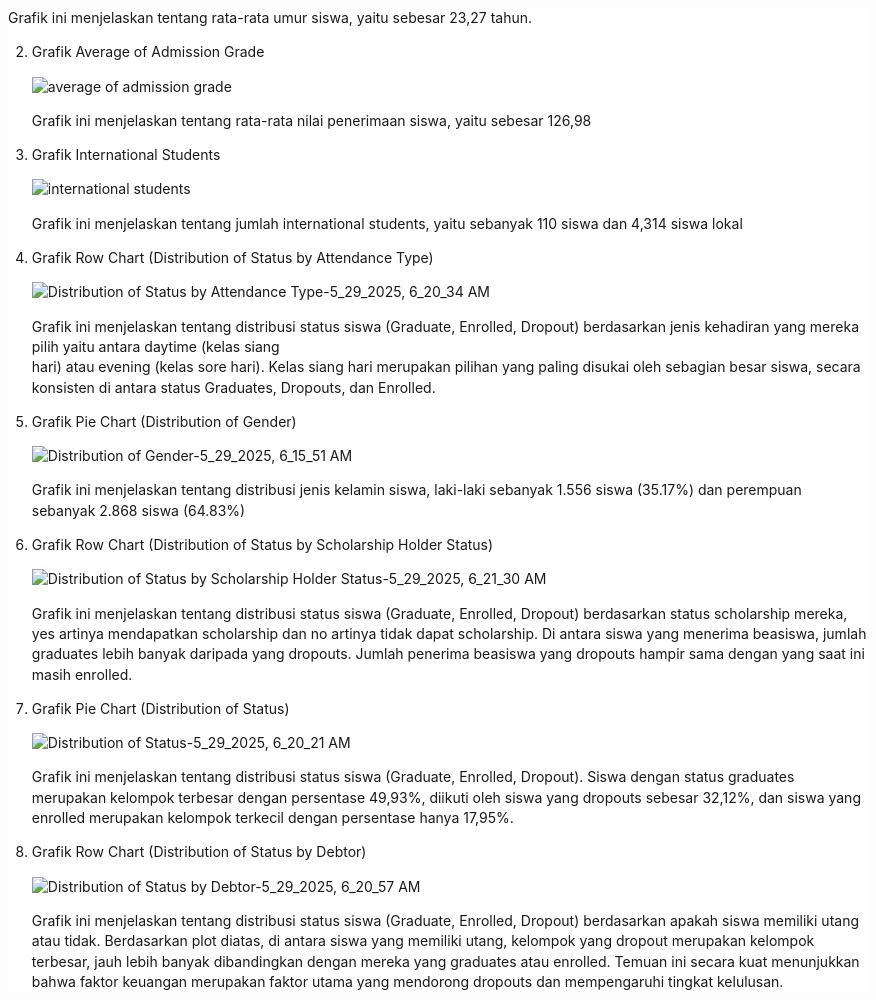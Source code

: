    Grafik ini menjelaskan tentang rata-rata umur siswa, yaitu sebesar 23,27 tahun.

2. Grafik Average of Admission Grade

   <img width="279" alt="average of admission grade" src="https://github.com/user-attachments/assets/9f5c5a23-ca90-4cb2-8aec-951b5fa2d0da" />

   Grafik ini menjelaskan tentang rata-rata nilai penerimaan siswa, yaitu sebesar 126,98

3. Grafik International Students

   <img width="278" alt="international students" src="https://github.com/user-attachments/assets/ce2fbd63-5eac-4bb1-a217-41674533341c" />

   Grafik ini menjelaskan tentang jumlah international students, yaitu sebanyak 110 siswa dan 4,314 siswa lokal

4. Grafik Row Chart (Distribution of Status by Attendance Type)

   ![Distribution of Status by Attendance Type-5_29_2025, 6_20_34 AM](https://github.com/user-attachments/assets/b66630ec-4ba3-47cd-ac2f-16c1f6fe8968)

   Grafik ini menjelaskan tentang distribusi status siswa (Graduate, Enrolled, Dropout) berdasarkan jenis kehadiran yang mereka pilih yaitu antara daytime (kelas siang     
   hari) atau evening (kelas sore hari). Kelas siang hari merupakan pilihan yang paling disukai oleh sebagian besar siswa, secara konsisten di antara status Graduates,
   Dropouts, dan Enrolled.

5. Grafik Pie Chart (Distribution of Gender)

   ![Distribution of Gender-5_29_2025, 6_15_51 AM](https://github.com/user-attachments/assets/6e564426-7cf0-4649-9670-9326996d2cf5)

   Grafik ini menjelaskan tentang distribusi jenis kelamin siswa, laki-laki sebanyak 1.556 siswa (35.17%) dan perempuan sebanyak 2.868 siswa (64.83%)

6. Grafik Row Chart (Distribution of Status by Scholarship Holder Status)

   ![Distribution of Status by Scholarship Holder Status-5_29_2025, 6_21_30 AM](https://github.com/user-attachments/assets/2ec2fe30-4cd6-40a8-b589-12d722018c97)

   Grafik ini menjelaskan tentang distribusi status siswa (Graduate, Enrolled, Dropout) berdasarkan status scholarship mereka, yes artinya mendapatkan scholarship dan no
   artinya tidak dapat scholarship. Di antara siswa yang menerima beasiswa, jumlah graduates lebih banyak daripada yang dropouts. Jumlah penerima beasiswa yang dropouts 
   hampir sama dengan yang saat ini masih enrolled.

7. Grafik Pie Chart (Distribution of Status)

   ![Distribution of Status-5_29_2025, 6_20_21 AM](https://github.com/user-attachments/assets/5ae7cfa0-7f3b-4120-9e45-8cfbcf66b663)

   Grafik ini menjelaskan tentang distribusi status siswa (Graduate, Enrolled, Dropout). Siswa dengan status graduates merupakan kelompok terbesar dengan persentase 49,93%, 
   diikuti oleh siswa yang dropouts sebesar 32,12%, dan siswa yang enrolled merupakan kelompok terkecil dengan persentase hanya 17,95%.

8. Grafik Row Chart (Distribution of Status by Debtor)

   ![Distribution of Status by Debtor-5_29_2025, 6_20_57 AM](https://github.com/user-attachments/assets/46089e23-e252-4fe3-ae73-ba062458b61f)

   Grafik ini menjelaskan tentang distribusi status siswa (Graduate, Enrolled, Dropout) berdasarkan apakah siswa memiliki utang atau tidak. Berdasarkan plot diatas, di 
   antara siswa yang memiliki utang, kelompok yang dropout merupakan kelompok terbesar, jauh lebih banyak dibandingkan dengan mereka yang graduates atau enrolled. Temuan 
   ini secara kuat menunjukkan bahwa faktor keuangan merupakan faktor utama yang mendorong dropouts dan mempengaruhi tingkat kelulusan.
